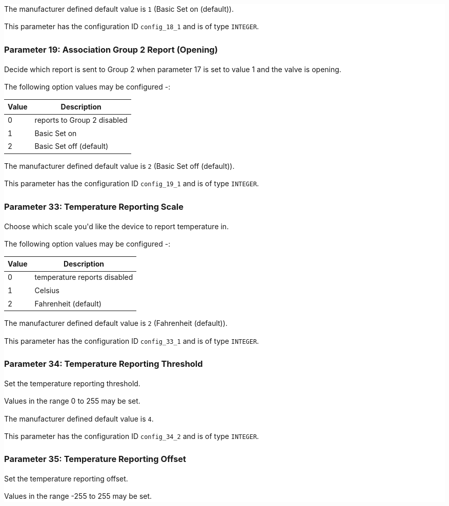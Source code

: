 The manufacturer defined default value is ```1``` (Basic Set on (default)).

This parameter has the configuration ID ```config_18_1``` and is of type ```INTEGER```.


### Parameter 19: Association Group 2 Report (Opening)

Decide which report is sent to Group 2 when parameter 17 is set to value 1 and the valve is opening.

The following option values may be configured -:

| Value  | Description |
|--------|-------------|
| 0 | reports to Group 2 disabled |
| 1 | Basic Set on |
| 2 | Basic Set off (default) |

The manufacturer defined default value is ```2``` (Basic Set off (default)).

This parameter has the configuration ID ```config_19_1``` and is of type ```INTEGER```.


### Parameter 33: Temperature Reporting Scale

Choose which scale you'd like the device to report temperature in.

The following option values may be configured -:

| Value  | Description |
|--------|-------------|
| 0 | temperature reports disabled |
| 1 | Celsius |
| 2 | Fahrenheit (default) |

The manufacturer defined default value is ```2``` (Fahrenheit (default)).

This parameter has the configuration ID ```config_33_1``` and is of type ```INTEGER```.


### Parameter 34: Temperature Reporting Threshold

Set the temperature reporting threshold.

Values in the range 0 to 255 may be set.

The manufacturer defined default value is ```4```.

This parameter has the configuration ID ```config_34_2``` and is of type ```INTEGER```.


### Parameter 35: Temperature Reporting Offset

Set the temperature reporting offset.

Values in the range -255 to 255 may be set.
